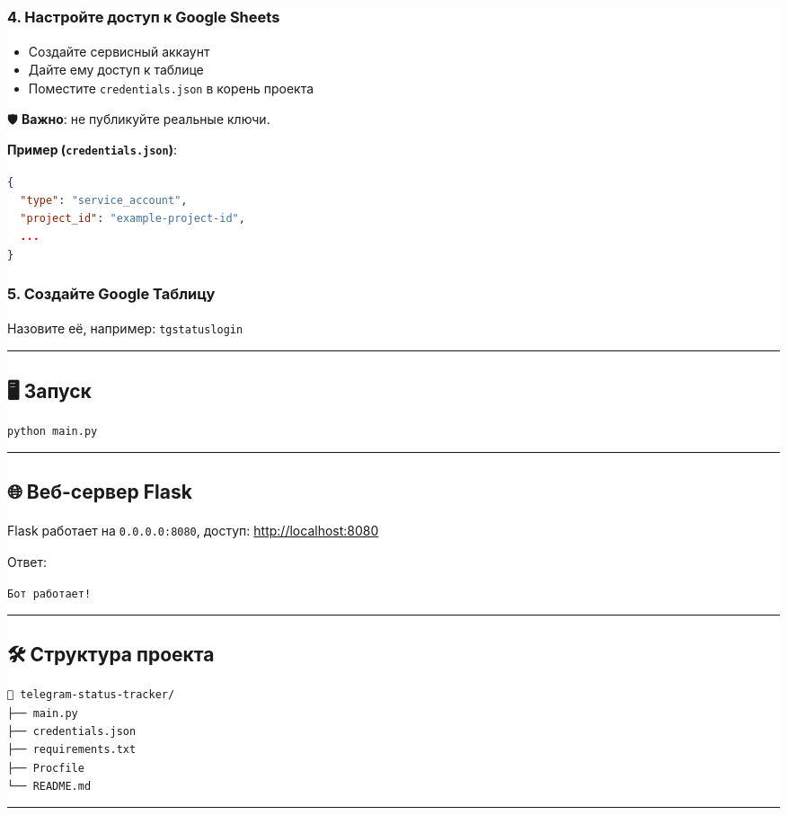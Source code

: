 ### 4. Настройте доступ к Google Sheets

- Создайте сервисный аккаунт
- Дайте ему доступ к таблице
- Поместите `credentials.json` в корень проекта

🛡️ **Важно**: не публикуйте реальные ключи.

**Пример (`credentials.json`)**:
```json
{
  "type": "service_account",
  "project_id": "example-project-id",
  ...
}
```

### 5. Создайте Google Таблицу

Назовите её, например: `tgstatuslogin`

---

## 🖥️ Запуск

```bash
python main.py
```

---

## 🌐 Веб-сервер Flask

Flask работает на `0.0.0.0:8080`, доступ: [http://localhost:8080](http://localhost:8080)

Ответ:
```
Бот работает!
```

---

## 🛠 Структура проекта

```
📁 telegram-status-tracker/
├── main.py
├── credentials.json
├── requirements.txt
├── Procfile
└── README.md
```

---

